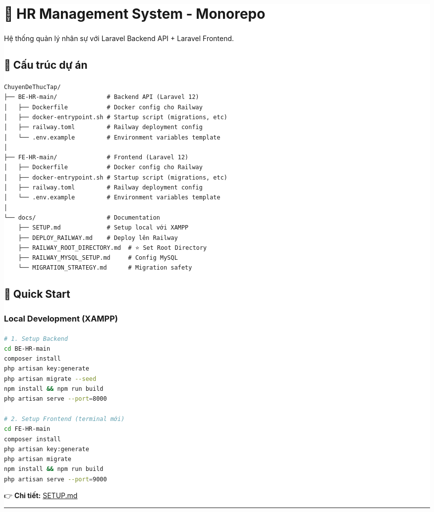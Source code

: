 # 🏢 HR Management System - Monorepo

Hệ thống quản lý nhân sự với Laravel Backend API + Laravel Frontend.

## 📁 Cấu trúc dự án

```
ChuyenDeThucTap/
├── BE-HR-main/              # Backend API (Laravel 12)
│   ├── Dockerfile           # Docker config cho Railway
│   ├── docker-entrypoint.sh # Startup script (migrations, etc)
│   ├── railway.toml         # Railway deployment config
│   └── .env.example         # Environment variables template
│
├── FE-HR-main/              # Frontend (Laravel 12)
│   ├── Dockerfile           # Docker config cho Railway
│   ├── docker-entrypoint.sh # Startup script (migrations, etc)
│   ├── railway.toml         # Railway deployment config
│   └── .env.example         # Environment variables template
│
└── docs/                    # Documentation
    ├── SETUP.md             # Setup local với XAMPP
    ├── DEPLOY_RAILWAY.md    # Deploy lên Railway
    ├── RAILWAY_ROOT_DIRECTORY.md  # ⭐ Set Root Directory
    ├── RAILWAY_MYSQL_SETUP.md     # Config MySQL
    └── MIGRATION_STRATEGY.md      # Migration safety
```

## 🚀 Quick Start

### Local Development (XAMPP)

```bash
# 1. Setup Backend
cd BE-HR-main
composer install
php artisan key:generate
php artisan migrate --seed
npm install && npm run build
php artisan serve --port=8000

# 2. Setup Frontend (terminal mới)
cd FE-HR-main
composer install
php artisan key:generate
php artisan migrate
npm install && npm run build
php artisan serve --port=9000
```

👉 **Chi tiết:** [SETUP.md](SETUP.md)

---